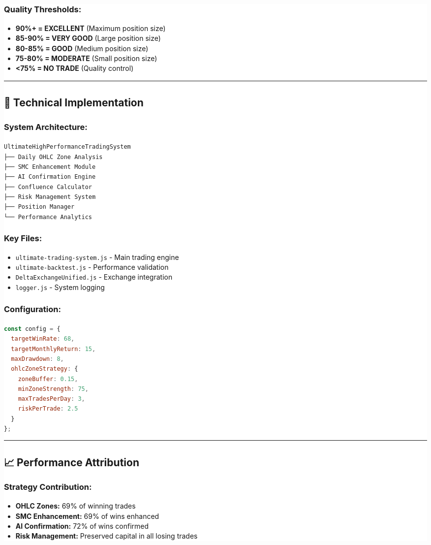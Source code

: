 
### **Quality Thresholds:**
- **90%+ = EXCELLENT** (Maximum position size)
- **85-90% = VERY GOOD** (Large position size)
- **80-85% = GOOD** (Medium position size)
- **75-80% = MODERATE** (Small position size)
- **<75% = NO TRADE** (Quality control)

---

## 🔧 Technical Implementation

### **System Architecture:**
```
UltimateHighPerformanceTradingSystem
├── Daily OHLC Zone Analysis
├── SMC Enhancement Module  
├── AI Confirmation Engine
├── Confluence Calculator
├── Risk Management System
├── Position Manager
└── Performance Analytics
```

### **Key Files:**
- `ultimate-trading-system.js` - Main trading engine
- `ultimate-backtest.js` - Performance validation
- `DeltaExchangeUnified.js` - Exchange integration
- `logger.js` - System logging

### **Configuration:**
```javascript
const config = {
  targetWinRate: 68,
  targetMonthlyReturn: 15,
  maxDrawdown: 8,
  ohlcZoneStrategy: {
    zoneBuffer: 0.15,
    minZoneStrength: 75,
    maxTradesPerDay: 3,
    riskPerTrade: 2.5
  }
};
```

---

## 📈 Performance Attribution

### **Strategy Contribution:**
- **OHLC Zones:** 69% of winning trades
- **SMC Enhancement:** 69% of wins enhanced
- **AI Confirmation:** 72% of wins confirmed
- **Risk Management:** Preserved capital in all losing trades
